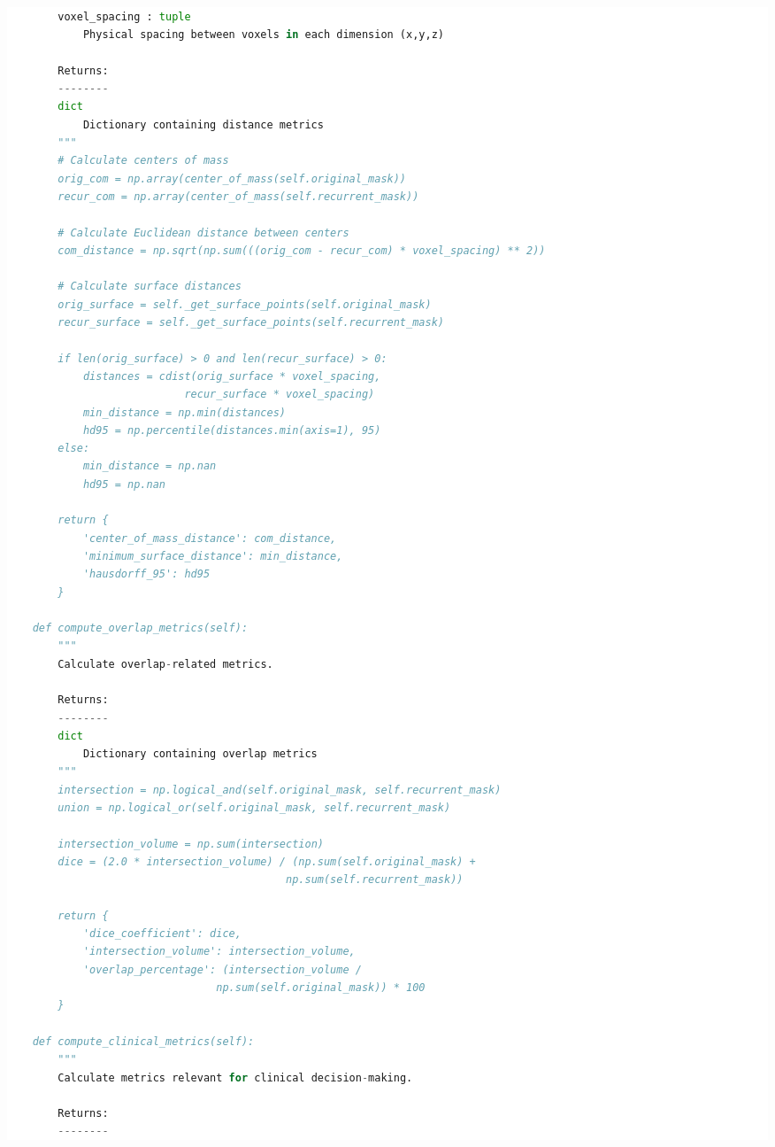 ```python
        voxel_spacing : tuple
            Physical spacing between voxels in each dimension (x,y,z)
            
        Returns:
        --------
        dict
            Dictionary containing distance metrics
        """
        # Calculate centers of mass
        orig_com = np.array(center_of_mass(self.original_mask))
        recur_com = np.array(center_of_mass(self.recurrent_mask))
        
        # Calculate Euclidean distance between centers
        com_distance = np.sqrt(np.sum(((orig_com - recur_com) * voxel_spacing) ** 2))
        
        # Calculate surface distances
        orig_surface = self._get_surface_points(self.original_mask)
        recur_surface = self._get_surface_points(self.recurrent_mask)
        
        if len(orig_surface) > 0 and len(recur_surface) > 0:
            distances = cdist(orig_surface * voxel_spacing, 
                            recur_surface * voxel_spacing)
            min_distance = np.min(distances)
            hd95 = np.percentile(distances.min(axis=1), 95)
        else:
            min_distance = np.nan
            hd95 = np.nan
            
        return {
            'center_of_mass_distance': com_distance,
            'minimum_surface_distance': min_distance,
            'hausdorff_95': hd95
        }
    
    def compute_overlap_metrics(self):
        """
        Calculate overlap-related metrics.
        
        Returns:
        --------
        dict
            Dictionary containing overlap metrics
        """
        intersection = np.logical_and(self.original_mask, self.recurrent_mask)
        union = np.logical_or(self.original_mask, self.recurrent_mask)
        
        intersection_volume = np.sum(intersection)
        dice = (2.0 * intersection_volume) / (np.sum(self.original_mask) + 
                                            np.sum(self.recurrent_mask))
        
        return {
            'dice_coefficient': dice,
            'intersection_volume': intersection_volume,
            'overlap_percentage': (intersection_volume / 
                                 np.sum(self.original_mask)) * 100
        }
    
    def compute_clinical_metrics(self):
        """
        Calculate metrics relevant for clinical decision-making.
        
        Returns:
        --------
```